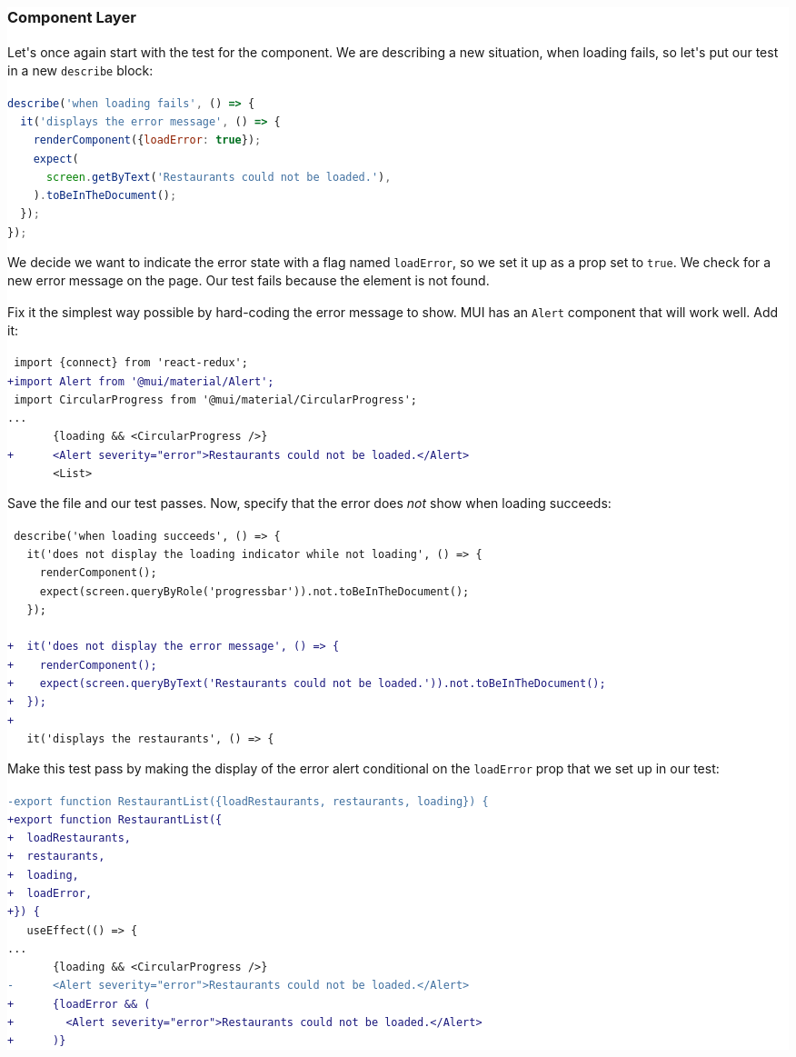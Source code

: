 ### Component Layer
Let's once again start with the test for the component. We are describing a new situation, when loading fails, so let's put our test in a new `describe` block:

```js
describe('when loading fails', () => {
  it('displays the error message', () => {
    renderComponent({loadError: true});
    expect(
      screen.getByText('Restaurants could not be loaded.'),
    ).toBeInTheDocument();
  });
});
```

We decide we want to indicate the error state with a flag named `loadError`, so we set it up as a prop set to `true`.
We check for a new error message on the page. Our test fails because the element is not found.

Fix it the simplest way possible by hard-coding the error message to show.
MUI has an `Alert` component that will work well. Add it:

```diff
 import {connect} from 'react-redux';
+import Alert from '@mui/material/Alert';
 import CircularProgress from '@mui/material/CircularProgress';
...
       {loading && <CircularProgress />}
+      <Alert severity="error">Restaurants could not be loaded.</Alert>
       <List>
```

Save the file and our test passes. Now, specify that the error does *not* show when loading succeeds:

```diff
 describe('when loading succeeds', () => {
   it('does not display the loading indicator while not loading', () => {
     renderComponent();
     expect(screen.queryByRole('progressbar')).not.toBeInTheDocument();
   });

+  it('does not display the error message', () => {
+    renderComponent();
+    expect(screen.queryByText('Restaurants could not be loaded.')).not.toBeInTheDocument();
+  });
+
   it('displays the restaurants', () => {
```

Make this test pass by making the display of the error alert conditional on the `loadError` prop that we set up in our test:

```diff
-export function RestaurantList({loadRestaurants, restaurants, loading}) {
+export function RestaurantList({
+  loadRestaurants,
+  restaurants,
+  loading,
+  loadError,
+}) {
   useEffect(() => {
...
       {loading && <CircularProgress />}
-      <Alert severity="error">Restaurants could not be loaded.</Alert>
+      {loadError && (
+        <Alert severity="error">Restaurants could not be loaded.</Alert>
+      )}
```